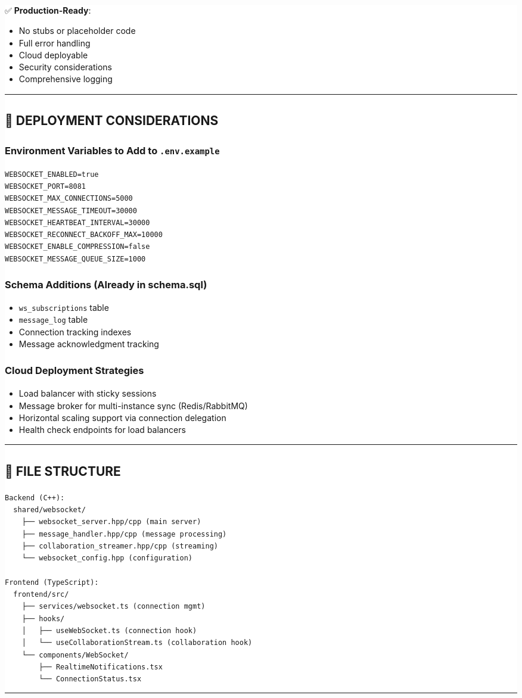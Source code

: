 ✅ **Production-Ready**:
- No stubs or placeholder code
- Full error handling
- Cloud deployable
- Security considerations
- Comprehensive logging

---

## 🚀 DEPLOYMENT CONSIDERATIONS

### Environment Variables to Add to `.env.example`
```
WEBSOCKET_ENABLED=true
WEBSOCKET_PORT=8081
WEBSOCKET_MAX_CONNECTIONS=5000
WEBSOCKET_MESSAGE_TIMEOUT=30000
WEBSOCKET_HEARTBEAT_INTERVAL=30000
WEBSOCKET_RECONNECT_BACKOFF_MAX=10000
WEBSOCKET_ENABLE_COMPRESSION=false
WEBSOCKET_MESSAGE_QUEUE_SIZE=1000
```

### Schema Additions (Already in schema.sql)
- `ws_subscriptions` table
- `message_log` table
- Connection tracking indexes
- Message acknowledgment tracking

### Cloud Deployment Strategies
- Load balancer with sticky sessions
- Message broker for multi-instance sync (Redis/RabbitMQ)
- Horizontal scaling support via connection delegation
- Health check endpoints for load balancers

---

## 📝 FILE STRUCTURE

```
Backend (C++):
  shared/websocket/
    ├── websocket_server.hpp/cpp (main server)
    ├── message_handler.hpp/cpp (message processing)
    ├── collaboration_streamer.hpp/cpp (streaming)
    └── websocket_config.hpp (configuration)

Frontend (TypeScript):
  frontend/src/
    ├── services/websocket.ts (connection mgmt)
    ├── hooks/
    │   ├── useWebSocket.ts (connection hook)
    │   └── useCollaborationStream.ts (collaboration hook)
    └── components/WebSocket/
        ├── RealtimeNotifications.tsx
        └── ConnectionStatus.tsx
```

---